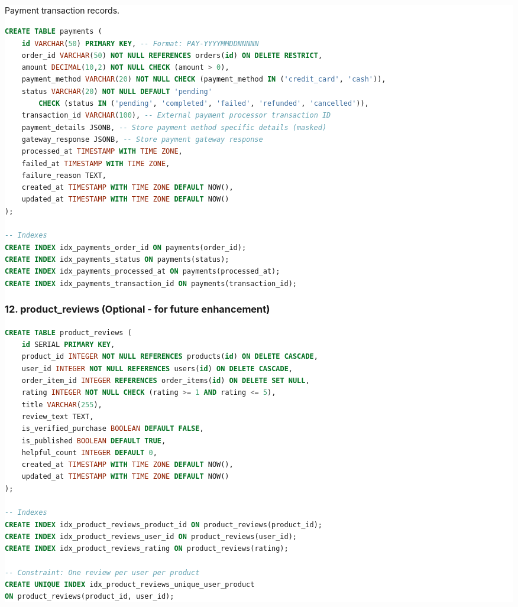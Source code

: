Payment transaction records.

```sql
CREATE TABLE payments (
    id VARCHAR(50) PRIMARY KEY, -- Format: PAY-YYYYMMDDNNNNN
    order_id VARCHAR(50) NOT NULL REFERENCES orders(id) ON DELETE RESTRICT,
    amount DECIMAL(10,2) NOT NULL CHECK (amount > 0),
    payment_method VARCHAR(20) NOT NULL CHECK (payment_method IN ('credit_card', 'cash')),
    status VARCHAR(20) NOT NULL DEFAULT 'pending'
        CHECK (status IN ('pending', 'completed', 'failed', 'refunded', 'cancelled')),
    transaction_id VARCHAR(100), -- External payment processor transaction ID
    payment_details JSONB, -- Store payment method specific details (masked)
    gateway_response JSONB, -- Store payment gateway response
    processed_at TIMESTAMP WITH TIME ZONE,
    failed_at TIMESTAMP WITH TIME ZONE,
    failure_reason TEXT,
    created_at TIMESTAMP WITH TIME ZONE DEFAULT NOW(),
    updated_at TIMESTAMP WITH TIME ZONE DEFAULT NOW()
);

-- Indexes
CREATE INDEX idx_payments_order_id ON payments(order_id);
CREATE INDEX idx_payments_status ON payments(status);
CREATE INDEX idx_payments_processed_at ON payments(processed_at);
CREATE INDEX idx_payments_transaction_id ON payments(transaction_id);
```

### 12. product_reviews (Optional - for future enhancement)

```sql
CREATE TABLE product_reviews (
    id SERIAL PRIMARY KEY,
    product_id INTEGER NOT NULL REFERENCES products(id) ON DELETE CASCADE,
    user_id INTEGER NOT NULL REFERENCES users(id) ON DELETE CASCADE,
    order_item_id INTEGER REFERENCES order_items(id) ON DELETE SET NULL,
    rating INTEGER NOT NULL CHECK (rating >= 1 AND rating <= 5),
    title VARCHAR(255),
    review_text TEXT,
    is_verified_purchase BOOLEAN DEFAULT FALSE,
    is_published BOOLEAN DEFAULT TRUE,
    helpful_count INTEGER DEFAULT 0,
    created_at TIMESTAMP WITH TIME ZONE DEFAULT NOW(),
    updated_at TIMESTAMP WITH TIME ZONE DEFAULT NOW()
);

-- Indexes
CREATE INDEX idx_product_reviews_product_id ON product_reviews(product_id);
CREATE INDEX idx_product_reviews_user_id ON product_reviews(user_id);
CREATE INDEX idx_product_reviews_rating ON product_reviews(rating);

-- Constraint: One review per user per product
CREATE UNIQUE INDEX idx_product_reviews_unique_user_product
ON product_reviews(product_id, user_id);
```
